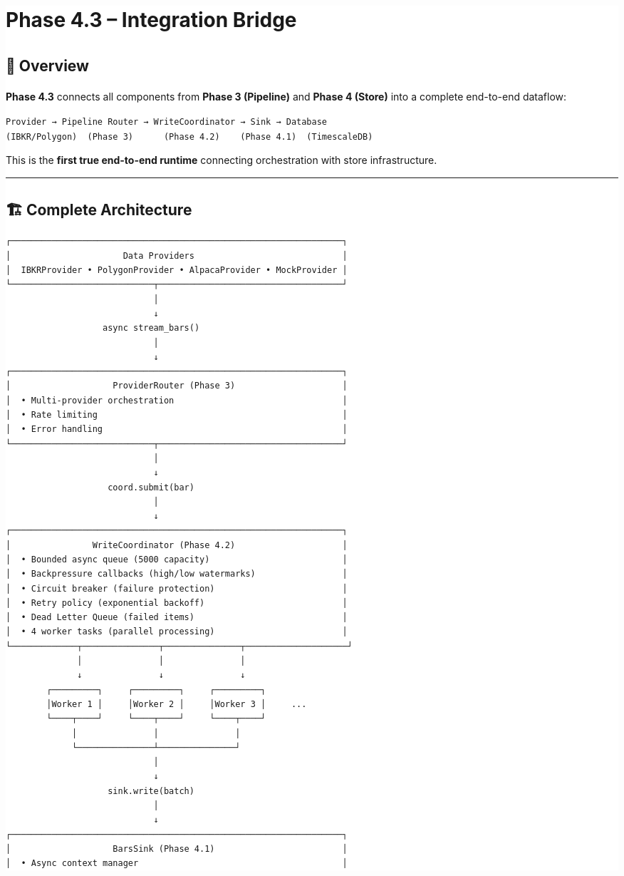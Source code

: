 # Phase 4.3 – Integration Bridge

## 🎯 Overview

**Phase 4.3** connects all components from **Phase 3 (Pipeline)** and **Phase 4 (Store)** into a complete end-to-end dataflow:

```
Provider → Pipeline Router → WriteCoordinator → Sink → Database
(IBKR/Polygon)  (Phase 3)      (Phase 4.2)    (Phase 4.1)  (TimescaleDB)
```

This is the **first true end-to-end runtime** connecting orchestration with store infrastructure.

---

## 🏗️ Complete Architecture

```
┌─────────────────────────────────────────────────────────────────┐
│                      Data Providers                             │
│  IBKRProvider • PolygonProvider • AlpacaProvider • MockProvider │
└────────────────────────────┬────────────────────────────────────┘
                             │
                             ↓
                   async stream_bars()
                             │
                             ↓
┌─────────────────────────────────────────────────────────────────┐
│                    ProviderRouter (Phase 3)                     │
│  • Multi-provider orchestration                                 │
│  • Rate limiting                                                │
│  • Error handling                                               │
└────────────────────────────┬────────────────────────────────────┘
                             │
                             ↓
                    coord.submit(bar)
                             │
                             ↓
┌─────────────────────────────────────────────────────────────────┐
│                WriteCoordinator (Phase 4.2)                     │
│  • Bounded async queue (5000 capacity)                          │
│  • Backpressure callbacks (high/low watermarks)                 │
│  • Circuit breaker (failure protection)                         │
│  • Retry policy (exponential backoff)                           │
│  • Dead Letter Queue (failed items)                             │
│  • 4 worker tasks (parallel processing)                         │
└─────────────┬───────────────┬───────────────┬────────────────────┘
              │               │               │
              ↓               ↓               ↓
        ┌─────────┐     ┌─────────┐     ┌─────────┐
        │Worker 1 │     │Worker 2 │     │Worker 3 │     ...
        └────┬────┘     └────┬────┘     └────┬────┘
             │               │               │
             └───────────────┴───────────────┘
                             │
                             ↓
                    sink.write(batch)
                             │
                             ↓
┌─────────────────────────────────────────────────────────────────┐
│                    BarsSink (Phase 4.1)                         │
│  • Async context manager                                        │
```